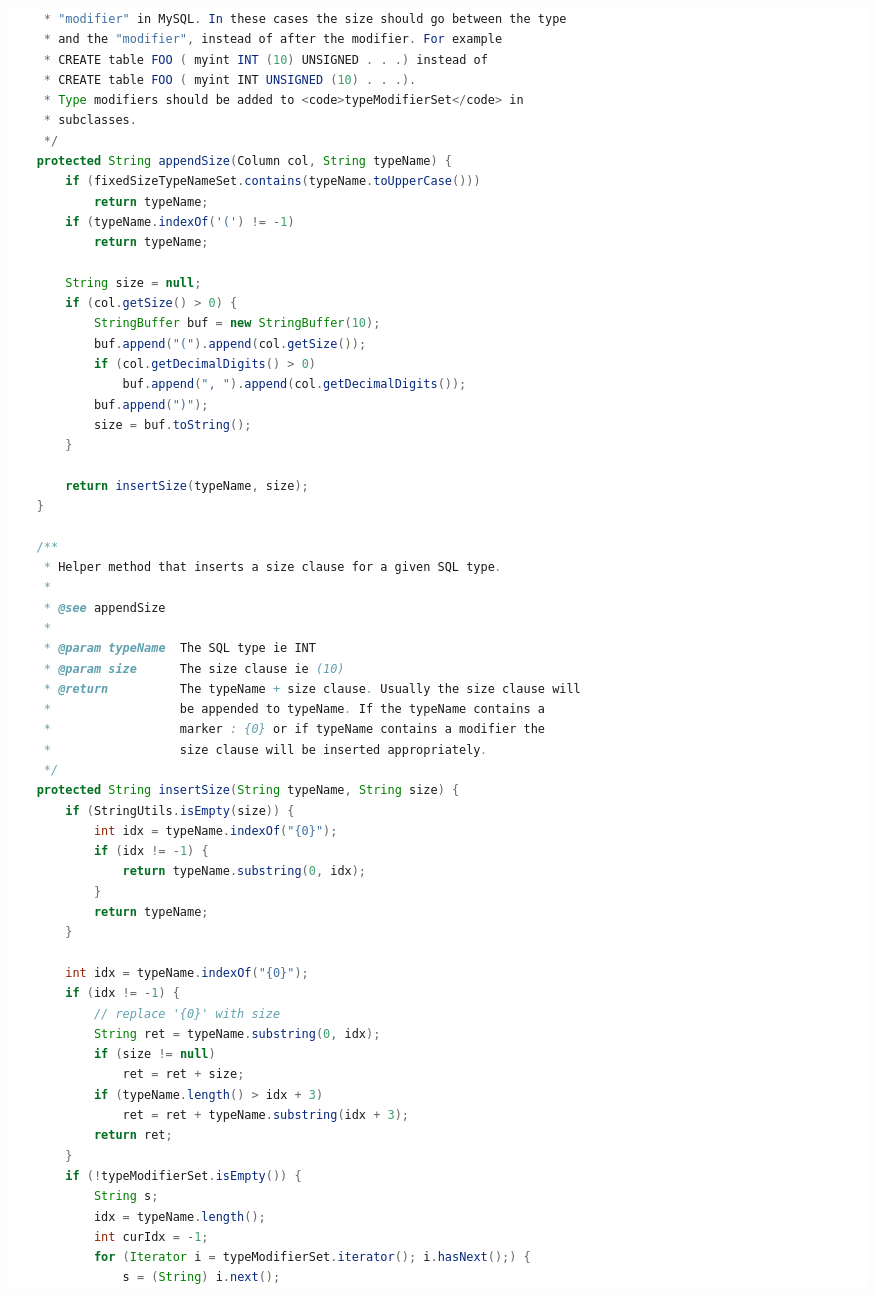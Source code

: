 ```java
     * "modifier" in MySQL. In these cases the size should go between the type 
     * and the "modifier", instead of after the modifier. For example 
     * CREATE table FOO ( myint INT (10) UNSIGNED . . .) instead of 
     * CREATE table FOO ( myint INT UNSIGNED (10) . . .).
     * Type modifiers should be added to <code>typeModifierSet</code> in 
     * subclasses. 
     */
    protected String appendSize(Column col, String typeName) {
        if (fixedSizeTypeNameSet.contains(typeName.toUpperCase()))
            return typeName;
        if (typeName.indexOf('(') != -1)
            return typeName;

        String size = null;
        if (col.getSize() > 0) {
            StringBuffer buf = new StringBuffer(10);
            buf.append("(").append(col.getSize());
            if (col.getDecimalDigits() > 0)
                buf.append(", ").append(col.getDecimalDigits());
            buf.append(")");
            size = buf.toString();
        }

        return insertSize(typeName, size);
    }

    /**
     * Helper method that inserts a size clause for a given SQL type. 
     * 
     * @see appendSize
     * 
     * @param typeName  The SQL type ie INT
     * @param size      The size clause ie (10)
     * @return          The typeName + size clause. Usually the size clause will 
     *                  be appended to typeName. If the typeName contains a 
     *                  marker : {0} or if typeName contains a modifier the 
     *                  size clause will be inserted appropriately.   
     */
    protected String insertSize(String typeName, String size) {
    	if (StringUtils.isEmpty(size)) {
            int idx = typeName.indexOf("{0}");
            if (idx != -1) {
                return typeName.substring(0, idx);
            }
            return typeName;
        }
    	
        int idx = typeName.indexOf("{0}");
        if (idx != -1) {
            // replace '{0}' with size
            String ret = typeName.substring(0, idx);
            if (size != null)
                ret = ret + size;
            if (typeName.length() > idx + 3)
                ret = ret + typeName.substring(idx + 3);
            return ret;
        }
        if (!typeModifierSet.isEmpty()) {
            String s;
            idx = typeName.length();
            int curIdx = -1;
            for (Iterator i = typeModifierSet.iterator(); i.hasNext();) {
                s = (String) i.next();
```